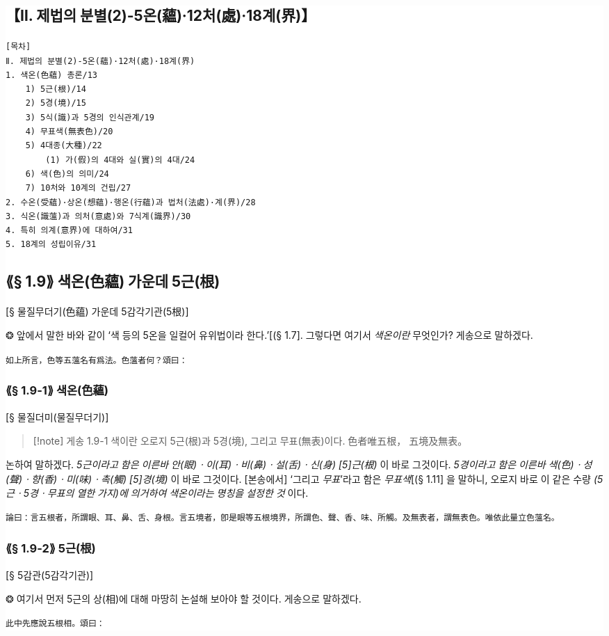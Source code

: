 [^25]: 여기서 견은 유신견(有身見)ㆍ변집견(邊執見)ㆍ사견(邪見)ㆍ계금취(戒禁取)ㆍ견취(見取)의 5견을 말함.(이에 대해서는 본론 권제19, p.861 참조.)

## 【Ⅱ. 제법의 분별(2)-5온(蘊)·12처(處)·18계(界)】

```
[목차]
Ⅱ. 제법의 분별(2)-5온(蘊)·12처(處)·18계(界)
1. 색온(色蘊) 총론/13  
	1) 5근(根)/14  
	2) 5경(境)/15  
	3) 5식(識)과 5경의 인식관계/19  
	4) 무표색(無表色)/20  
	5) 4대종(大種)/22  
		(1) 가(假)의 4대와 실(實)의 4대/24  
	6) 색(色)의 의미/24  
	7) 10처와 10계의 건립/27  
2. 수온(受蘊)·상온(想蘊)·행온(行蘊)과 법처(法處)·계(界)/28  
3. 식온(識薀)과 의처(意處)와 7식계(識界)/30  
4. 특히 의계(意界)에 대하여/31  
5. 18계의 성립이유/31
```

## ⟪§ 1.9⟫ 색온(色蘊) 가운데 5근(根)
[§ 물질무더기(色蘊) 가운데 5감각기관(5根)]

❂ 앞에서 말한 바와 같이 ‘색 등의 5온을 일컬어 유위법이라 한다.’[(§ 1.7]. 그렇다면 여기서 *색온이란* 무엇인가?
게송으로 말하겠다.
```
如上所言，色等五薀名有爲法。色薀者何？頌曰：
```

###  ⟪§ 1.9-1⟫ 색온(色蘊)
[§ 물질더미(물질무더기)]

> [!note] 게송 1.9-1
색이란 오로지 5근(根)과
5경(境), 그리고 무표(無表)이다.
色者唯五根，
五境及無表。

논하여 말하겠다. *5근이라고 함은 이른바 안(眼)ㆍ이(耳)ㆍ비(鼻)ㆍ설(舌)ㆍ신(身) [5]근(根)* 이 바로 그것이다. *5경이라고 함은 이른바 색(色)ㆍ성(聲)ㆍ향(香)ㆍ미(味)ㆍ촉(觸) [5]경(境)* 이 바로 그것이다.
[본송에서] ‘그리고 *무표*’라고 함은 *무표색*[(§ 1.11] 을 말하니, 오로지 바로 이 같은 수량 *(5근ㆍ5경ㆍ무표의 열한 가지)에 의거하여 색온이라는 명칭을 설정한 것* 이다.
```
論曰：言五根者，所謂眼、耳、鼻、舌、身根。言五境者，卽是眼等五根境界，所謂色、聲、香、味、所觸。及無表者，謂無表色。唯依此量立色薀名。
```

### ⟪§ 1.9-2⟫ 5근(根)
[§ 5감관(5감각기관)]

❂ 여기서 먼저 5근의 상(相)에 대해 마땅히 논설해 보아야 할 것이다.
게송으로 말하겠다.
```
此中先應說五根相。頌曰：
```


[^1]: 이 게송은 본서의 서분(序分)에 해당하는 것으로, 제1구는 세존의 자리덕(自利德)의 원만함을, 제2구는 이타덕(利他德)의 원만함을, 제3구는 이 같은 세존에게 공경 예배함을, 제4구는 지금부터 대법장(對法藏), 즉 아비달마의 논의를 설하려는 의지를 나타낸 것이다. 고래로 이 게송의 앞의 3구를 귀경서(歸敬序), 마지막 1구를 발기서(發起序)라고 한다. 제1구 중의 ‘일체종의 어둠’은 불염오무지를, ‘온갖 어둠’은 염오무지를 나타낸다. 그러나 진제(眞諦)역에서는 ‘일체종지(一切種智)로써 온갖 어둠을 멸하시고’라고 하여 일체종지라는 말로써 양자 모두를 포괄하고 있다.
[^2]: 원문은 ‘성문 독각은 비록 온갖 어둠을 멸하였을지라도 염오무지는 필경 아직 끊지 못하였기 때문에[聲聞獨覺雖滅諸冥 以染無知畢竟未斷故]’로 되어 있으나 그 다음의 내용으로 볼 때, 글의 내용상, 또한 진제역본이나 현종론에 따라 이같이 번역하였다. 여기서 염오무지(kliṣṭa-ajñāna)란 진리의 실상을 능히 알지 못하여 망견(妄見)을 일으켜 생사윤회하게 하는 번뇌성의 무지(번뇌장)를 말하는 것이라면, 불염오무지는 생사 출리(出離)를 장애하지 않는 비번뇌성의 무지(해탈장)를 말한다.
[^3]: 여기서 불법은 부처님만이 갖는 특수한 능력인 18불공법(不共法, 본론 권제27 참조)을 말하며, 지극히 먼 시간과 처소란 8만겁과 삼천대천세계 밖의 시간과 처소를, 온갖 의류의 가이 없는 차별이란 유정이나 세계의 천차만별의 모습을 말한다.
[^4]: 즉 중생을 구제함에 있어 전륜왕은 위력으로, 대자재천(大自在天)은 중생들의 원에 따라, 비쉬누(Viṣṇu)는 신통으로 온갖 형상을 나타내어 중생을 구제한다. 그러나 참다운 스승[如理師, yathārthasaśṭṛ]이신 불 세존께서는 오로지 참답고 올바른 가르침[如理正敎]에 의해서만 중생들을 생사의 늪에서 구제할 뿐이다.
[^5]: 대법장(對法藏)은 아비달마구사(阿毘達磨俱舍, Abhidharma-kośa)의 의역어(意譯語).
[^6]: 이하 『구사론』 상에서는 ‘전(傳)하는 바에 따르면’, ‘전설(傳說, kila)에 의하면’, ‘～하였다고 전한다’ 혹은 ‘～라고 인정한다’거나 혹은 ‘허락[許]한다’는 등의 말이 종종 언급되고 있는데, 이는 논주(論主) 세친 자신은 찬동하지 않는 내용이지만 전통적인 케시미르의 비바사사(毘婆沙師)들의 정설을 소개하는 경우에 사용하는 상투적인 용어이다.
[^7]: 법(法, dharma)에는 두 가지 뜻이 있다. 하나는 여기서 말하고 있는 자상(自相) 혹은 자성(自性) 즉 다른 어떤 것과도 관계하지 않는 자기만의 특상을 지닌 것[任持自性]이고, 다른 하나는 사물에 대한 인식을 낳게 하는 것[軌生物解]이다. 즉 자기만의 자상을 지녀 인식의 궤범이 됨으로서 사물에 대한 종합적 인식을 가능하게 하는 조건이 ‘법’인 것이다.
[^8]: 여기서 ‘이것’이란 보광(普光)에 의하면 무루혜ㆍ유루혜 및 제론(諸論)을 말하며, 법보(法寶)의 경우 오로지 무루혜라고 하였다.
[^9]: 여기서 대법론이란 본 『구사론』에서 ‘근본 아비달마’ 혹은 ‘본론(本論)’으로 일컬어지는 『품류족론(品類足論)』 『식신족론(識身足論)』 『법온족론(法蘊足論)』 『시설족론(施設足論)』 『계신족론(界身足論)』 『집이문족론(集異門足論)』의 6족론과 『발지론(發智論)』, 그리고 이에 대한 광박한 주석서인 『大毘婆沙論』을 말한다.
[^10]: 가다연니자는 불멸(佛滅) 300년 무렵 서북인도에서 출세한 대논사로서, 『발지론』 20권을 지어 설일체유부 교학을 확립함으로써 이 부파의 `*비조`가 되었다.
[^11]: 불교사에 있어 법구는 3인이 있는데, 여기서의 법구는 불멸 300년 무렵에 출세한 법구(『바사(婆沙)』 회중(會中)의 법구는 불멸 400년 무렵 출세한 인물이며, 『잡심론(雜心論)』의 법구는 불멸 600년 무렵에 출세한 인물임)로, 그는 불타가 감흥에서 설한 경문과 송문(Udāna, 감흥어 혹은 無問自說)을 「무상품」 등으로 분류하여 결집하였다고 전한다. 이것이 바로 『법집요송경(法集要頌經)』이다.
[^12]: ‘누(漏, āsrava)’란 누설의 뜻으로, 6근문(根門)으로부터 누설된 것 즉 번뇌를 말함. 즉 번뇌는 어떠한 법을 인연으로 하여 생겨나는 것으로, 청정법에 대해서는 수증(隨增, 수순증장隨順增長의 준말)하지 않는데 반해 염오법을 만나면 수증한다. 곧 이러한 수증의 원인이 되는 것을 유루법이라고 이름한다.
[^13]: 멸ㆍ도제를 대상(소연)으로 하여서는 탐 등의 번뇌(즉 漏)가 수증하지 않기 때문에(본론 권제19, p.890 참조), 그것은 무루이다.
[^14]: 허공(ākāśa)이란 말하자면 절대공간으로 일체의 물질적 변화를 제거할 때 남는 존재이다. 즉 유부에 의하면 시간(kāla 혹은 adhvan, 世路)은 유위제법의 변화상태를 이름한 것이기 때문에 단순한 개념에 지나지 않지만 공간은 그 자신 공간적 점유성 혹은 장애성을 지니지 않아[無礙] 공간적 점유성 그 자체인 물질로 하여금 운동하게 하는 근거로서, 그 자체 불생불멸이기 때문에 무위라고 하는 것이다.
[^15]: 소에 멍에를 멘 수레[牛所駕車]를 줄여 ‘우차(牛車)’라고 하듯이, 간택력에 의해 획득된 멸[擇力所得滅]을 줄여 ‘택멸’이라고 하였다는 뜻.
[^16]: 번뇌에는 견고(見苦)ㆍ견집(見集)ㆍ견멸(見滅)ㆍ견도소단(見道所斷)의 견도(見道)에 의해 끊어지는 견혹(見惑)과 수도(修道)에 의해 끊어지는 수혹(修惑)이 있으며, 이는 다시 3계(界) 9지(地)에 따라 여든여덟 가지 종류와 81품으로 나누어진다.(본론 「수면품」권제19, p.862를 참조할 것) 따라서 택멸무위 역시 결코 단일하지 않으며, 번뇌의 수만큼 존재한다. 만약 그렇지 않고 택멸이 단일하다면, 그것은 무루혜의 첫 번째 단계인 고법지인(苦法智忍)에 의해 바로 증득될 것이므로 그 후 또 다른 실천도를 닦을 필요가 없게 된다는 뜻.
[^17]: 무위 택멸은 생겨난 과(果)가 아니기 때문에 동류인ㆍ등류과의 인과관계에 제약되지 않는다. 이는 다만 견ㆍ수소단의 대치도에 의해 증득된 결과[離繫果]로서 유위의 원인에 의해 생겨나는 것이 아니며, 이 또한 유위의 결과를 낳는 것이 아니다.(이에 대해서는 본론 권제6, p.300을 참조할 것)
[^18]: 택멸무위가 무루혜의 간택력에 의해 획득되는 것이라면, 비택멸무위는 간택력에 의하지 않고 저절로 그렇게 되는[法爾] 무위를 말한다. 즉 유부의 이론에 따르면 일체의 존재는 과거ㆍ현재ㆍ미래 삼세에 걸쳐 실재하며, 미래법은 일정한 때 일정한 조건하에서 생기 현현(현재)하지만, 그 같은 조건을 결여한 그것은 잠세태(潛勢態)로서 영원히 미래에 머물게 된다. 이를 연결불생법(緣缺不生法), 혹은 필경불생법(畢竟不生法)이라고 하는데, 이것은 생겨나지 않았기 때문에 소멸하지도 않는다. 따라서 불생불멸인 이것도 일종의 무위법으로 일컬어지는 것이다.
[^19]: 4구분별이란 서로 모순되는 두 가지 명제에 대해 각각 일방[單]에 적용되는 사례와 양방에 적용되거나[俱是] 적용되지 않는[俱非] 사례를 분별하는 방식을 말한다. 이 경우 제법(諸法) 중 ① 유루로서 과거ㆍ현재에 이미 생겨난 법[已生法]은 연결불생법(緣缺不生法)의 조건을 결여하였기 때문에 오로지 택멸만을 획득하며, ② 아직 생겨나지 않은 유위법은 불생법이기에, 무루법은 과실이 없어 끊어지지 않기 때문에 오로지 비택멸만을 획득하며, ③ 유루의 불생법은 유루라는 점에서 마땅히 택멸을, 불생법이라는 점에서 비택멸을 획득할 것이며, ④ 과거ㆍ현재에 생겨난 무루법은 이미 생겨난 법일지라도 무루이기에 양자 모두를 획득하지 못한다. 
[^20]: 여기서 ‘이것’은 미래법, ‘그것’은 과거ㆍ현재 법을 말한다. 즉 이는 과거ㆍ현재 법은 중연(衆緣)에 의해 조작된 것이기 때문에 유위(samskṛta)라고 할 수 있겠지만 미래법은 아직 조작되지 않았기 때문에 유위라고 할 수 없지 않겠는가 하는 난문에 대한 답이다. 미래법은 아직 조작되어 생겨나지 않은 법이지만 생기의 가능성에 따라 유위라고 할 수 있다. 예컨대 젖은 유방으로부터 나오는 것이기 때문에 유방 속에 있는 것도 젖이라 할 수 있으며, 땔감은 타고 있는 것 자체를 말하지만 일반의 연료도 그럴 가능성이 있으므로 땔감이라 할 수 있는 것과 같다는 뜻.
[^21]: 여기서 세로(adhvan)는 과정(過程)의 뜻이다. 즉 제 유위법은 삼세의 과정 중에 있기 때문에 그렇게 일컬은 것이다. 유부교학상에 있어 시간(kāla)이란 객관적으로 독립된 실체, 이른바 ‘법’이 아니라 다만 생멸변천하는 유위제법을 근거로 설정된 개념일 뿐이다. 이를테면 세간에서의 시간[世]은 유위제법을 근거(路)로 하기 때문에 세로(世路)라고 하는 것이다. (보광, 『구사론기』권제1) 따라서 시간은 바로 유위의 이명(異名)일 뿐이다.
[^22]: 명(名, nāma)은 책상ㆍ하늘과 같은 명사적 단어를 말하는 것으로, 말의 근거는 이 같은 단어 그 자체[전통술어로 能詮의 名]가 아니라 그것에 의해 드러나는 의미[所詮의 法]이다. 이에 대해서는 본론 권제5, p.257) 참조.
[^23]: 『품류족론(品類足論)』 권제9(대정장26,p.728상), “言義事十八界ㆍ十二處ㆍ五蘊攝.”
[^24]: 앞에서 유루란 ‘누(漏)’를 수증(隨增)하기 때문에 ‘유루’라고 이름하였다고 하였다.
[^26]: 색에 대한 식(識)의 소의가 되는 정색(淨色)을 안근이라 하고, 내지는 촉에 대한 식의 소의가 되는 정색을 신근이라 이름한다는 뜻. 여기서 정색(rūpa prasāda)이란 광명이 차단됨이 없는 맑고 투명한 색이라는 정도의 의미.
[^27]: 『잡아함경』 권제13 제322경(대정장2,p.91하).
[^28]: 수족의 굴신[身表業] 등은 오로지 형색[身形]을 본질로 하는 것으로서(이에 대해서는 본론 권제13, p.598 참조), 색채 즉 현색을 갖지 않은 것이다.
[^29]: 이는 法寶의 『구사론소』 권제1여(餘)(대정장41,p.478중)에 의하면 경부(經部)의 난문(難問). 여기서 실체[事, dravya]는 극미(極微, paramāṇu: 5근 5경 등의 물질을 분할하여 더 이상 분할할 수 없는 최소 단위, 주52를 참조할 것)를 말함. 식유필경(識有必境)의 전제에서 출발한 유부는 존재론적 의미(有境義, the sense of ‘to exist’)에서가 아니라 인식론적 의미(有智義, the sense of ‘to know’)에서 현색과 형색은 동시에 알려지기 때문에 안처소섭색(眼處所攝色)은 이 두 가지를 본질로 한다고 주장한데 반해 경량부에서는 현색만이 실재할 뿐 형색은 그것에 의해 일시 설정된 언어적 가설일 뿐이라고 주장한다.(본론 권제13, p.598 참조.)
[^30]: 이는 앞의 답이 불충분하다는 사실을 밝힌 것으로, 만약 인식론적 의미[有智義]에서 현색ㆍ형색의 구별을 설하였다면, 앞에서 형색만이 있고 현색을 갖지 않는다고 한 신표업의 경우에도 흰손이 때리고 검은 발이 찬다고 하듯이 현색의 인식이 가능하기 때문에 무현유형[無顯唯形]이라고 말할 수 없지 않은가 하는 힐난. 이는 곧 논주 세친이 경량부의 형색가립론[形色假立論]에 동조함을 암시한다고 할 수 있다.
[^31]: 여기서 유집수 대종(大種)이란 감각이 있는 유정물의 지ㆍ수ㆍ화ㆍ풍 4대종을 말하며, 무집수 대종은 감각이 없는 무정물의 4대종을 말한다. 유정명과 비유정명은 유정의 말과 비유정의 말이며, 가의성(聲)과 불가의성은 듣기에 즐거운 소리와 불쾌한 소리이다. 따라서 성처의 8종이란 유집수 대종에 근거한 소리로서 언어적인 즐거운 소리[有情名ㆍ可意聲:이를테면 노래소리], 언어적인 불쾌한 소리[有情名ㆍ不可意聲:꾸짖는 소리], 비언어적인 즐거운 소리[非有情名ㆍ可意聲:장단에 맞춘 손뼉소리], 비언어적인 불쾌한 소리[非有情名ㆍ不可意聲:주위를 환기시키는 손뼉소리], 그리고 무집수의 대종에 근거한 소리로서, 언어적인 즐거운 소리(이를테면 변화인의 부드러운 소리), 언어적인 불쾌한 소리(변화인의 꾸짖는 소리), 비언어적인 즐거운 소리(악기 소리), 비언어적인 불쾌한 소리(천둥소리)가 그것이다.
 [^32]: 하나의 현색극미는 한 조의 4대종(大種)을 근거로하여 존재하는 것으로, 소리 만이 예외적으로 두 대종(무집수의 북과 유집수의 손)에 의해 생겨날 이유가 없다는 뜻. 이는 논주 세친의 평파이다.
[^33]: 여기서 등향이란 소의신(所依身)을 증장시키는 향을 말하고, 부등향이란 감손시키는 향을 말한다.
[^34]: 여기서 본론은 『품류족론』을 말함. 즉 이 논 권제1(대정장26,p.692하)에 나온다.
[^35]: 『불설신세경(佛說新歲經)』 (대정장1,p.860하)에 이와 유사한 게송이 나온다. 이는 즉 불타의 출현 그 자체는 즐거움이 아니지만 능히 줄거움을 낳기 때문에 제불의 출현을 즐거움이라 할 수 있다는 뜻으로, 다시 말해 원인에 대해 결과의 명칭을 설정할 수 있다는 사실의 예증으로 인용된 게송일 뿐 아비달마교학 상의 별도의 의미는 없다.
[^36]: 보광(普光)에 의하면 경부는 ‘색계에는 차가움의 촉이 존재하지 않는다.’ 논주 세친은 이에 따라 비바사사의 이 같은 주장을 믿지 않았기 때문에 ‘전설(傳說)’이라 논설한 것이다.
[^37]: 청ㆍ황 등의 각각의 색을 개별적으로 인식하는 경우도 있고, 그러한 개개 색의 집합을 총체적으로 인식하는 경우도 있다는 뜻. 그럴 때 전자는 그 차별이 분명하지만 후자의 경우 분명하지 않다.
[^38]: 『대비바사론』 권128(대정장27,p.665)에는, 신식(身識)은 열한 가지 촉 각각을 반연하여 생겨난다, 4대종과 그 밖의 어느 하나 등 다섯 가지를 반연하여 생겨난다, 열한 가지 모두를 반연하여 생겨난다는 3설이 등장하는데, 여기서의 설은 제2설과 제3설이다. 바사(婆沙)에서는 제3설을 정의(正義)로 평취한다.(같은 논, 권13,p.65상에도 나온다.)
[^39]: 전5식은 개념적 언어적 한정을 떠나 다른 어떤 것과도 관계하지 않는 사물 그 자체의 상(自相, svalakṣaṇa)만을 인식할 뿐 보편상(共相, sāmānya lakṣaṇa)을 인식하는 것이 아닌데, 지금의 어떤 이의 설처럼 5식이 다수의 대상을 동시에 인식할 수 있다고 한다면 그것은 바로 공상에 대한 인식이라고 해야 한다는 난문.
[^40]: 자상에는 6근ㆍ6경의 12처 각각의 자상(處自相, 이를테면 색ㆍ성ㆍ향 등)과 처의 자상이 더욱 세분된 사물의 자상(事自相, 이를테면 청ㆍ황ㆍ적ㆍ백 등)이 있는데, 지금 여기서 ‘5식신은 자상만을 취(요별)한다’고 하는 일반적 규칙은 처의 자상에 대해 말한 것이지 사물에 자상에 대해 말한 것이 아니며, 또한 역시 5식신이 공상을 취한다고 하는 것도 보다 세분된 사물의 공상에 대해 말한 것일 뿐이지 처의 공상에 대해 말한 것이 아니기 때문에 여기에는 어떠한 과실도 없다는 뜻.